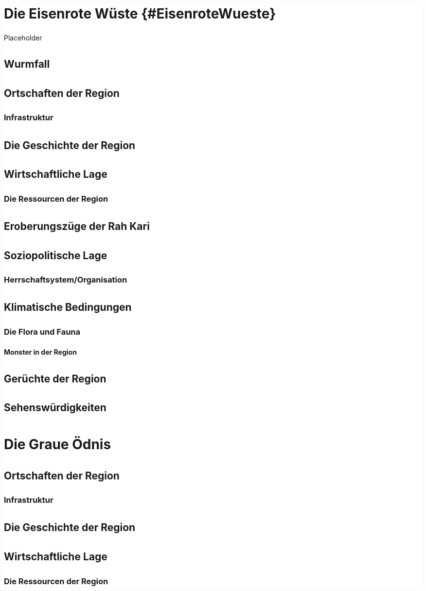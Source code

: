 



# Die Eisenrote Wüste {#EisenroteWueste}

Placeholder


## Wurmfall
## Ortschaften der Region
### Infrastruktur
## Die Geschichte der Region
## Wirtschaftliche Lage
### Die Ressourcen der Region
## Eroberungszüge der Rah Kari
## Soziopolitische Lage 
### Herrschaftsystem/Organisation
## Klimatische Bedingungen
### Die Flora und Fauna
#### Monster in der Region
## Gerüchte der Region
## Sehenswürdigkeiten



# Die Graue Ödnis


## Ortschaften der Region 

### Infrastruktur

## Die Geschichte der Region

## Wirtschaftliche Lage

### Die Ressourcen der Region
